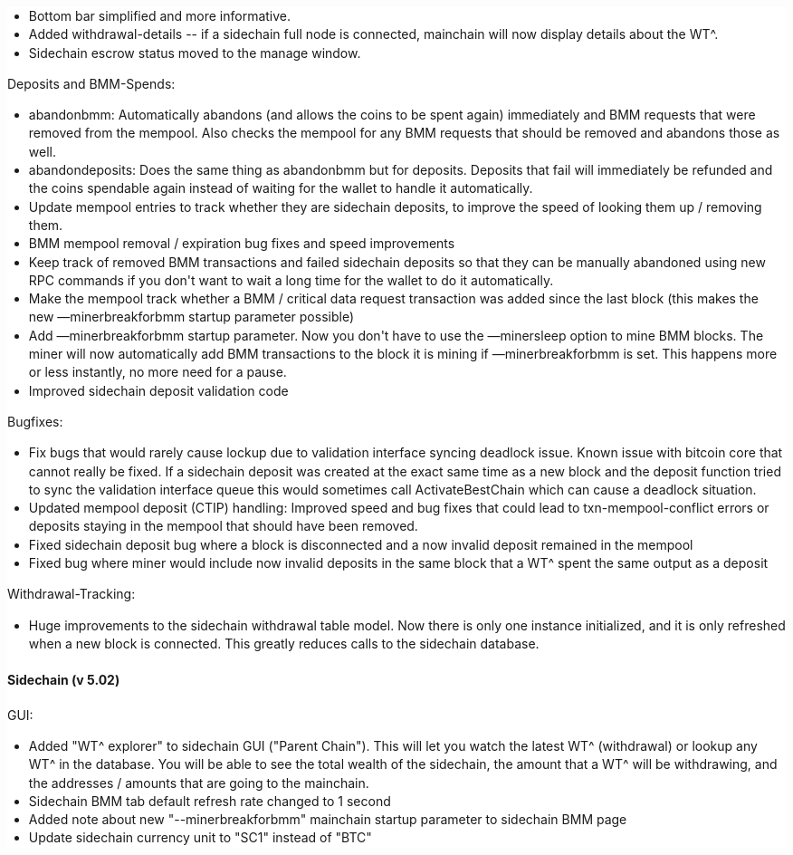 * Bottom bar simplified and more informative.
* Added withdrawal-details -- if a sidechain full node is connected, mainchain will now display details about the WT^.
* Sidechain escrow status moved to the manage window.

Deposits and BMM-Spends:

* abandonbmm: Automatically abandons (and allows the coins to be spent again) immediately and BMM requests that were removed from the mempool. Also checks the mempool for any BMM requests that should be removed and abandons those as well.
* abandondeposits: Does the same thing as abandonbmm but for deposits. Deposits that fail will immediately be refunded and the coins spendable again instead of waiting for the wallet to handle it automatically. 
* Update mempool entries to track whether they are sidechain deposits, to improve the speed of looking them up / removing them.
* BMM mempool removal / expiration bug fixes and speed improvements 
* Keep track of removed BMM transactions and failed sidechain deposits so that 
they can be manually abandoned using new RPC commands if you don't want to wait
a long time for the wallet to do it automatically.
* Make the mempool track whether a BMM / critical data request transaction was added since the last block (this makes the new —minerbreakforbmm startup parameter possible) 
* Add —minerbreakforbmm startup parameter. Now you don't have to use the —minersleep option to mine BMM blocks. The miner will now automatically add BMM transactions to the block it is mining if —minerbreakforbmm is set. This happens more or less instantly, no more need for a pause.
* Improved sidechain deposit validation code

Bugfixes:

* Fix bugs that would rarely cause lockup due to validation interface syncing deadlock issue. Known issue with bitcoin core that cannot really be fixed. If a sidechain deposit was created at the exact same time as a new block and the deposit function tried to sync the validation interface queue this would sometimes call ActivateBestChain which can cause a deadlock situation. 
* Updated mempool deposit (CTIP) handling: Improved speed and bug fixes that could lead to txn-mempool-conflict errors or deposits staying in the mempool that should have been removed. 
* Fixed sidechain deposit bug where a block is disconnected and a now invalid deposit remained in the mempool
* Fixed bug where miner would include now invalid deposits in the same block that a WT^ spent the same output as a deposit

Withdrawal-Tracking:

* Huge improvements to the sidechain withdrawal table model. Now there is only one instance initialized, and it is only refreshed when a new block is connected. This greatly reduces calls to the sidechain database.





#### Sidechain (v 5.02)

GUI: 

* Added "WT^ explorer" to sidechain GUI ("Parent Chain"). This will let you watch the latest WT^ (withdrawal) or lookup any WT^ in the database. You will be able to see the total wealth of the sidechain, the amount that a WT^ will be withdrawing, and the addresses / amounts that are going to the mainchain. 
* Sidechain BMM tab default refresh rate changed to 1 second
* Added note about new "--minerbreakforbmm" mainchain startup parameter to sidechain BMM page
* Update sidechain currency unit to "SC1" instead of "BTC"
